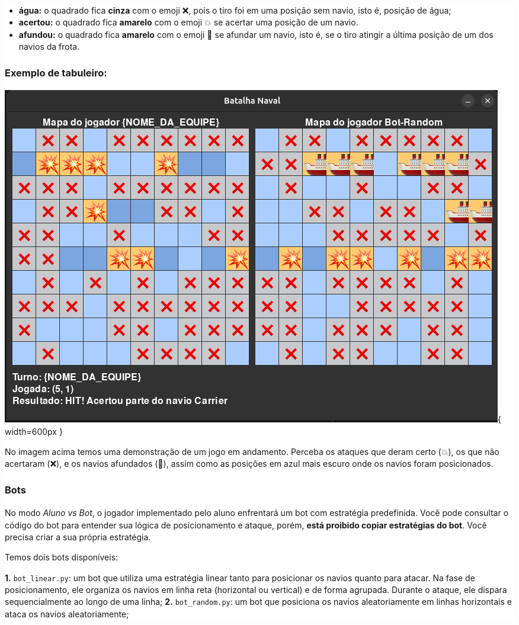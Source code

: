 - **água:** o quadrado fica **cinza** com o emoji ❌, pois o tiro foi em uma posição sem navio, isto é, posição de água;
- **acertou:** o quadrado fica **amarelo** com o emoji 💥 se acertar uma posição de um navio.
- **afundou:** o quadrado fica **amarelo** com o emoji 🚢 se afundar um navio, isto é, se o tiro atingir a última posição de um dos navios da frota.

### Exemplo de tabuleiro:
![Exemplo de tabuleiro](figures/exemplo_tabuleiro.png){ width=600px }

No imagem acima temos uma demonstração de um jogo em andamento. Perceba os ataques que deram certo (💥), os que não acertaram (❌), e os navios afundados (🚢), assim como as posições em azul mais escuro onde os navios foram posicionados.

### Bots
No modo *Aluno vs Bot*, o jogador implementado pelo aluno enfrentará um bot com estratégia predefinida. Você pode consultar o código do bot para entender sua lógica de posicionamento e ataque, porém, **está proibido copiar estratégias do bot**. Você precisa criar a sua própria estratégia.

Temos dois bots disponíveis:

**1.** `bot_linear.py`: um bot que utiliza uma estratégia linear tanto para posicionar os navios quanto para atacar. Na fase de posicionamento, ele organiza os navios em linha reta (horizontal ou vertical) e de forma agrupada. Durante o ataque, ele dispara sequencialmente ao longo de uma linha;
**2.** `bot_random.py`: um bot que posiciona os navios aleatoriamente em linhas horizontais e ataca os navios aleatoriamente;
